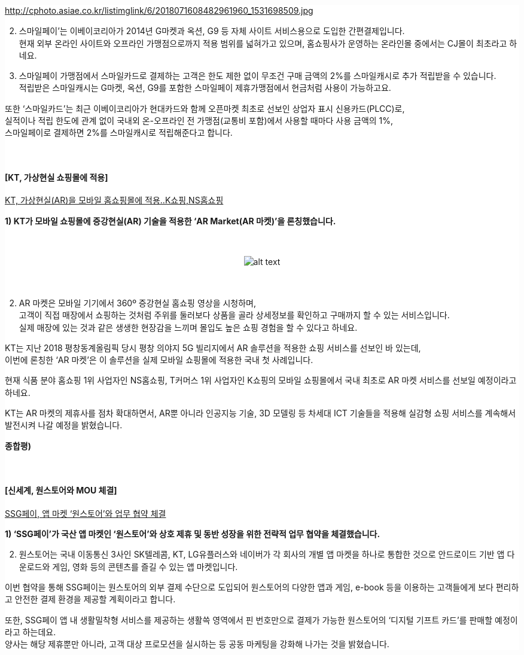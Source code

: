 http://cphoto.asiae.co.kr/listimglink/6/2018071608482961960_1531698509.jpg

2) 스마일페이’는 이베이코리아가 2014년 G마켓과 옥션, G9 등 자체 사이트 서비스용으로 도입한 간편결제입니다.   
현재 외부 온라인 사이트와 오프라인 가맹점으로까지 적용 범위를 넓혀가고 있으며, 홈쇼핑사가 운영하는 온라인몰 중에서는 CJ몰이 최초라고 하네요. 

3) 스마일페이 가맹점에서 스마일카드로 결제하는 고객은 한도 제한 없이 무조건 구매 금액의 2%를 스마일캐시로 추가 적립받을 수 있습니다.   
적립받은 스마일캐시는 G마켓, 옥션, G9를 포함한 스마일페이 제휴가맹점에서 현금처럼 사용이 가능하고요.   

또한 ‘스마일카드’는 최근 이베이코리아가 현대카드와 함께 오픈마켓 최초로 선보인 상업자 표시 신용카드(PLCC)로,   
실적이나 적립 한도에 관계 없이 국내외 온-오프라인 전 가맹점(교통비 포함)에서 사용할 때마다 사용 금액의 1%,   
스마일페이로 결제하면 2%를 스마일캐시로 적립해준다고 합니다.

<br>

#### [KT, 가상현실 쇼핑몰에 적용]

[ KT, 가상현실(AR)을 모바일 홈쇼핑몰에 적용..K쇼핑,NS홈쇼핑](http://www.edaily.co.kr/news/news_detail.asp?newsId=02125446619275176&mediaCodeNo=257&OutLnkChk=Y)

<strong>1) KT가 모바일 쇼핑몰에 증강현실(AR) 기술을 적용한 ‘AR Market(AR 마켓)’을 론칭했습니다.</strong>

<br>

<p align ="middle">	
 <img src="http://image.edaily.co.kr/images/photo/files/NP/S/2018/07/PS18071600543.jpg" alt="alt text" width = "70%">
</p>


<br>


2)  AR 마켓은 모바일 기기에서 360º 증강현실 홈쇼핑 영상을 시청하며,   
고객이 직접 매장에서 쇼핑하는 것처럼 주위를 둘러보다 상품을 골라 상세정보를 확인하고 구매까지 할 수 있는 서비스입니다.   
실제 매장에 있는 것과 같은 생생한 현장감을 느끼며 몰입도 높은 쇼핑 경험을 할 수 있다고 하네요.  

KT는 지난 2018 평창동계올림픽 당시 평창 의야지 5G 빌리지에서 AR 솔루션을 적용한 쇼핑 서비스를 선보인 바 있는데,  
이번에 론칭한 ‘AR 마켓’은 이 솔루션을 실제 모바일 쇼핑몰에 적용한 국내 첫 사례입니다.

현재 식품 분야 홈쇼핑 1위 사업자인 NS홈쇼핑, T커머스 1위 사업자인 K쇼핑의 모바일 쇼핑몰에서 국내 최초로 AR 마켓 서비스를 선보일 예정이라고 하네요. 

KT는 AR 마켓의 제휴사를 점차 확대하면서, AR뿐 아니라 인공지능 기술, 3D 모델링 등 차세대 ICT 기술들을 적용해 실감형 쇼핑 서비스를 계속해서 발전시켜 나갈 예정을 밝혔습니다.

<strong>종합평) </strong>


<br>

#### [신세계, 원스토어와 MOU 체결]

[ SSG페이, 앱 마켓 ‘원스토어’와 업무 협약 체결](http://www.dailian.co.kr/news/view/726285/?sc=naver)

<strong>1) ‘SSG페이’가 국산 앱 마켓인 ‘원스토어’와 상호 제휴 및 동반 성장을 위한 전략적 업무 협약을 체결했습니다. </strong>

2) 원스토어는 국내 이동통신 3사인 SK텔레콤, KT, LG유플러스와 네이버가 각 회사의 개별 앱 마켓을 하나로 통합한 것으로 안드로이드 기반 앱 다운로드와 게임, 영화 등의 콘텐츠를 즐길 수 있는 앱 마켓입니다. 

이번 협약을 통해 SSG페이는 원스토어의 외부 결제 수단으로 도입되어 원스토어의 다양한 앱과 게임, e-book 등을 이용하는 고객들에게 보다 편리하고 안전한 결제 환경을 제공할 계획이라고 합니다.

또한, SSG페이 앱 내 생활밀착형 서비스를 제공하는 생활쓱 영역에서 핀 번호만으로 결제가 가능한 원스토어의 ‘디지털 기프트 카드’를 판매할 예정이라고 하는데요.   
양사는 해당 제휴뿐만 아니라, 고객 대상 프로모션을 실시하는 등 공동 마케팅을 강화해 나가는 것을 밝혔습니다.  
